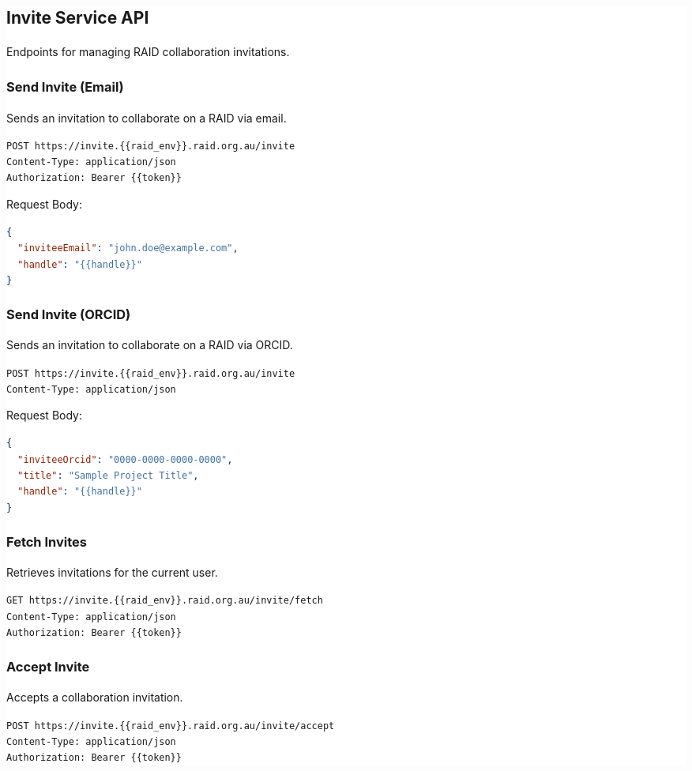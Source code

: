 ## Invite Service API

Endpoints for managing RAID collaboration invitations.

### Send Invite (Email)

Sends an invitation to collaborate on a RAID via email.

```
POST https://invite.{{raid_env}}.raid.org.au/invite
Content-Type: application/json
Authorization: Bearer {{token}}
```

Request Body:
```json
{
  "inviteeEmail": "john.doe@example.com",
  "handle": "{{handle}}"
}
```

### Send Invite (ORCID)

Sends an invitation to collaborate on a RAID via ORCID.

```
POST https://invite.{{raid_env}}.raid.org.au/invite
Content-Type: application/json
```

Request Body:
```json
{
  "inviteeOrcid": "0000-0000-0000-0000",
  "title": "Sample Project Title",
  "handle": "{{handle}}"
}
```

### Fetch Invites

Retrieves invitations for the current user.

```
GET https://invite.{{raid_env}}.raid.org.au/invite/fetch
Content-Type: application/json
Authorization: Bearer {{token}}
```

### Accept Invite

Accepts a collaboration invitation.

```
POST https://invite.{{raid_env}}.raid.org.au/invite/accept
Content-Type: application/json
Authorization: Bearer {{token}}
```

